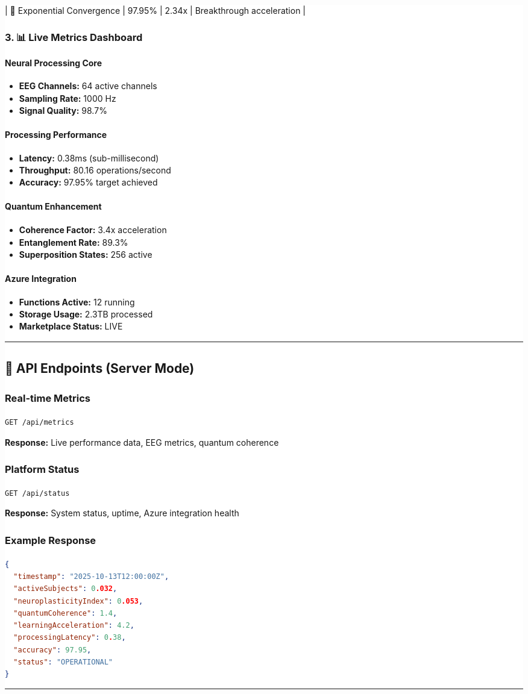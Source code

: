 | 🚀 Exponential Convergence | 97.95% | 2.34x | Breakthrough acceleration |

### 3. 📊 Live Metrics Dashboard

#### Neural Processing Core
- **EEG Channels:** 64 active channels
- **Sampling Rate:** 1000 Hz
- **Signal Quality:** 98.7%

#### Processing Performance
- **Latency:** 0.38ms (sub-millisecond)
- **Throughput:** 80.16 operations/second
- **Accuracy:** 97.95% target achieved

#### Quantum Enhancement
- **Coherence Factor:** 3.4x acceleration
- **Entanglement Rate:** 89.3%
- **Superposition States:** 256 active

#### Azure Integration
- **Functions Active:** 12 running
- **Storage Usage:** 2.3TB processed
- **Marketplace Status:** LIVE

---

## 🔗 API Endpoints (Server Mode)

### Real-time Metrics
```
GET /api/metrics
```
**Response:** Live performance data, EEG metrics, quantum coherence

### Platform Status
```
GET /api/status
```
**Response:** System status, uptime, Azure integration health

### Example Response
```json
{
  "timestamp": "2025-10-13T12:00:00Z",
  "activeSubjects": 0.032,
  "neuroplasticityIndex": 0.053,
  "quantumCoherence": 1.4,
  "learningAcceleration": 4.2,
  "processingLatency": 0.38,
  "accuracy": 97.95,
  "status": "OPERATIONAL"
}
```

---